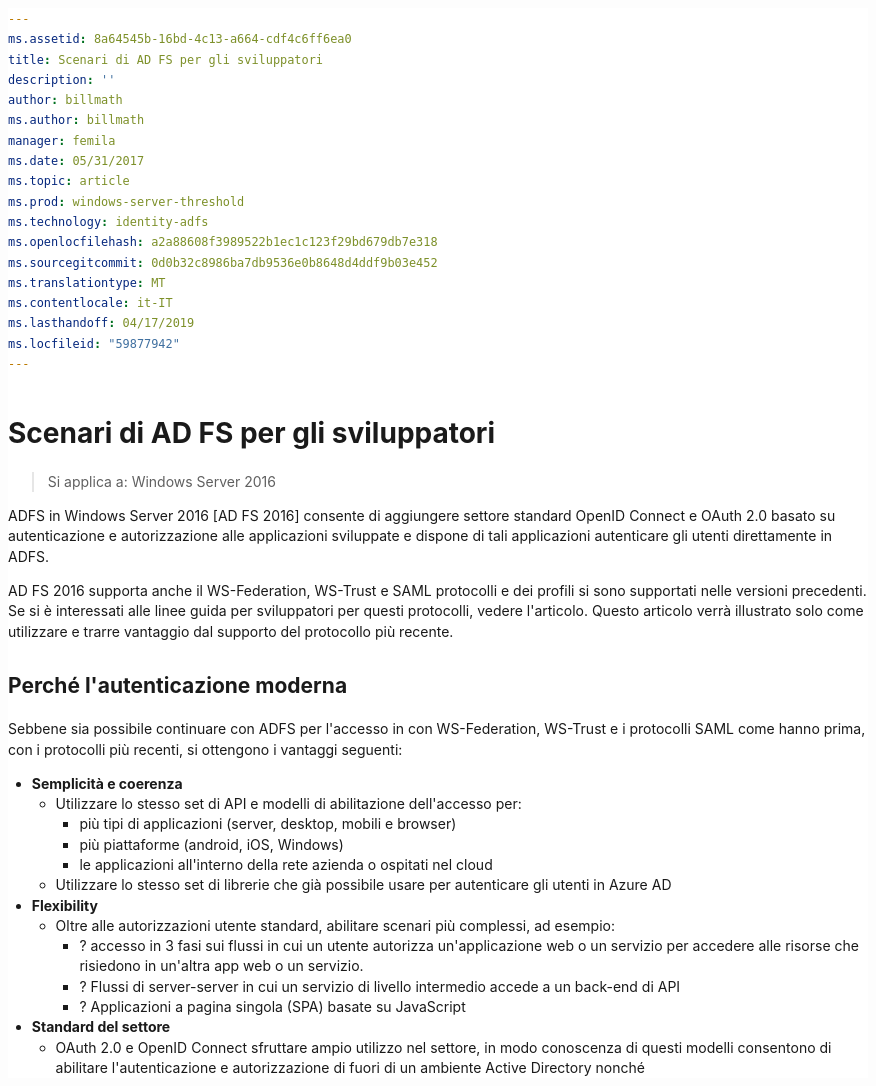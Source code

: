```yaml
---
ms.assetid: 8a64545b-16bd-4c13-a664-cdf4c6ff6ea0
title: Scenari di AD FS per gli sviluppatori
description: ''
author: billmath
ms.author: billmath
manager: femila
ms.date: 05/31/2017
ms.topic: article
ms.prod: windows-server-threshold
ms.technology: identity-adfs
ms.openlocfilehash: a2a88608f3989522b1ec1c123f29bd679db7e318
ms.sourcegitcommit: 0d0b32c8986ba7db9536e0b8648d4ddf9b03e452
ms.translationtype: MT
ms.contentlocale: it-IT
ms.lasthandoff: 04/17/2019
ms.locfileid: "59877942"
---
```

# <a name="ad-fs-scenarios-for-developers"></a>Scenari di AD FS per gli sviluppatori

>Si applica a: Windows Server 2016

ADFS in Windows Server 2016 [AD FS 2016] consente di aggiungere settore standard OpenID Connect e OAuth 2.0 basato su autenticazione e autorizzazione alle applicazioni sviluppate e dispone di tali applicazioni autenticare gli utenti direttamente in ADFS.    
  
AD FS 2016 supporta anche il WS-Federation, WS-Trust e SAML protocolli e dei profili si sono supportati nelle versioni precedenti.  Se si è interessati alle linee guida per sviluppatori per questi protocolli, vedere l'articolo.  Questo articolo verrà illustrato solo come utilizzare e trarre vantaggio dal supporto del protocollo più recente.  
  
## <a name="why-modern-authentication"></a>Perché l'autenticazione moderna  
Sebbene sia possibile continuare con ADFS per l'accesso in con WS-Federation, WS-Trust e i protocolli SAML come hanno prima, con i protocolli più recenti, si ottengono i vantaggi seguenti:  
  
* **Semplicità e coerenza**  
    * Utilizzare lo stesso set di API e modelli di abilitazione dell'accesso per:   
        *   più tipi di applicazioni (server, desktop, mobili e browser)  
        *   più piattaforme (android, iOS, Windows)  
        *   le applicazioni all'interno della rete azienda o ospitati nel cloud  
    * Utilizzare lo stesso set di librerie che già possibile usare per autenticare gli utenti in Azure AD  
* **Flexibility**  
    * Oltre alle autorizzazioni utente standard, abilitare scenari più complessi, ad esempio:      
        * ? accesso in 3 fasi sui flussi in cui un utente autorizza un'applicazione web o un servizio per accedere alle risorse che risiedono in un'altra app web o un servizio.    
        * ? Flussi di server-server in cui un servizio di livello intermedio accede a un back-end di API  
        * ? Applicazioni a pagina singola (SPA) basate su JavaScript  
* **Standard del settore**  
    * OAuth 2.0 e OpenID Connect sfruttare ampio utilizzo nel settore, in modo conoscenza di questi modelli consentono di abilitare l'autenticazione e autorizzazione di fuori di un ambiente Active Directory nonché  
  